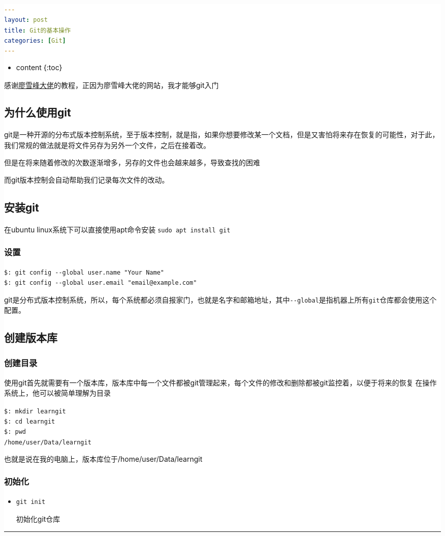 ```yaml
---
layout: post
title: Git的基本操作
categories: [Git]
---
```


* content
{:toc}

感谢[廖雪峰大佬](https://www.liaoxuefeng.com/wiki/896043488029600)的教程，正因为廖雪峰大佬的网站，我才能够git入门

## 为什么使用git

git是一种开源的分布式版本控制系统，至于版本控制，就是指，如果你想要修改某一个文档，但是又害怕将来存在恢复的可能性，对于此，我们常规的做法就是将文件另存为另外一个文件，之后在接着改。

但是在将来随着修改的次数逐渐增多，另存的文件也会越来越多，导致查找的困难

而git版本控制会自动帮助我们记录每次文件的改动。

## 安装git
在ubuntu linux系统下可以直接使用apt命令安装
`sudo apt install git`

### 设置

```shell
$: git config --global user.name "Your Name"
$: git config --global user.email "email@example.com"
```
git是分布式版本控制系统，所以，每个系统都必须自报家门，也就是名字和邮箱地址，其中`--global`是指机器上所有`git`仓库都会使用这个配置。


## 创建版本库

### 创建目录
使用git首先就需要有一个版本库，版本库中每一个文件都被git管理起来，每个文件的修改和删除都被git监控着，以便于将来的恢复
在操作系统上，他可以被简单理解为目录

```shell
$: mkdir learngit
$: cd learngit
$: pwd
/home/user/Data/learngit
```
也就是说在我的电脑上，版本库位于/home/user/Data/learngit

### 初始化

* `git init`
    
    初始化git仓库

---